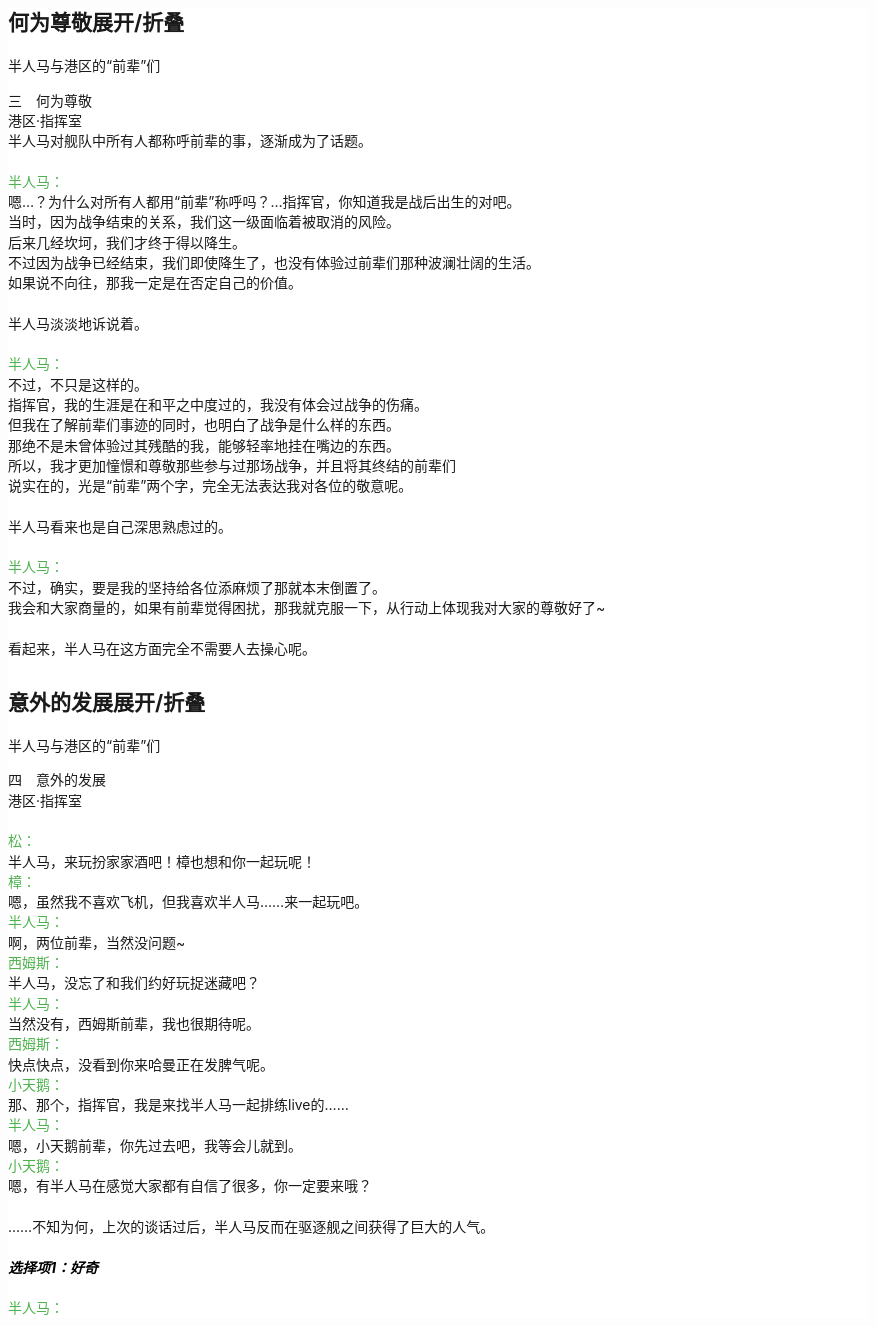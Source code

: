 ## 何为尊敬展开/折叠

<p>半人马与港区的“前辈”们
</p><p>三　何为尊敬<br/>
港区·指挥室<br/>
半人马对舰队中所有人都称呼前辈的事，逐渐成为了话题。<br/>
<br/>
<span style="color:#4eb24e;">半人马：</span><br/>
嗯…？为什么对所有人都用“前辈”称呼吗？…指挥官，你知道我是战后出生的对吧。<br/>
当时，因为战争结束的关系，我们这一级面临着被取消的风险。<br/>
后来几经坎坷，我们才终于得以降生。<br/>
不过因为战争已经结束，我们即使降生了，也没有体验过前辈们那种波澜壮阔的生活。<br/>
如果说不向往，那我一定是在否定自己的价值。<br/>
<br/>
半人马淡淡地诉说着。<br/>
<br/>
<span style="color:#4eb24e;">半人马：</span><br/>
不过，不只是这样的。<br/>
指挥官，我的生涯是在和平之中度过的，我没有体会过战争的伤痛。<br/>
但我在了解前辈们事迹的同时，也明白了战争是什么样的东西。<br/>
那绝不是未曾体验过其残酷的我，能够轻率地挂在嘴边的东西。<br/>
所以，我才更加憧憬和尊敬那些参与过那场战争，并且将其终结的前辈们<br/>
说实在的，光是“前辈”两个字，完全无法表达我对各位的敬意呢。<br/>
<br/>
半人马看来也是自己深思熟虑过的。<br/>
<br/>
<span style="color:#4eb24e;">半人马：</span><br/>
不过，确实，要是我的坚持给各位添麻烦了那就本末倒置了。<br/>
我会和大家商量的，如果有前辈觉得困扰，那我就克服一下，从行动上体现我对大家的尊敬好了~<br/>
<br/>
看起来，半人马在这方面完全不需要人去操心呢。<br/>
</p>

## 意外的发展展开/折叠

<p>半人马与港区的“前辈”们
</p><p>四　意外的发展<br/>
港区·指挥室<br/>
<br/>
<span style="color:#4eb24e;"><span class="AF">松</span>：</span><br/>
半人马，来玩扮家家酒吧！<span class="AF">樟</span>也想和你一起玩呢！<br/>
<span style="color:#4eb24e;"><span class="AF">樟</span>：</span><br/>
嗯，虽然我不喜欢飞机，但我喜欢半人马……来一起玩吧。<br/>
<span style="color:#4eb24e;">半人马：</span><br/>
啊，两位前辈，当然没问题~<br/>
<span style="color:#4eb24e;">西姆斯：</span><br/>
半人马，没忘了和我们约好玩捉迷藏吧？<br/>
<span style="color:#4eb24e;">半人马：</span><br/>
当然没有，西姆斯前辈，我也很期待呢。<br/>
<span style="color:#4eb24e;">西姆斯：</span><br/>
快点快点，没看到你来哈曼正在发脾气呢。<br/>
<span style="color:#4eb24e;">小天鹅：</span><br/>
那、那个，指挥官，我是来找半人马一起排练live的……<br/>
<span style="color:#4eb24e;">半人马：</span><br/>
嗯，小天鹅前辈，你先过去吧，我等会儿就到。<br/>
<span style="color:#4eb24e;">小天鹅：</span><br/>
嗯，有半人马在感觉大家都有自信了很多，你一定要来哦？<br/>
<br/>
……不知为何，上次的谈话过后，半人马反而在驱逐舰之间获得了巨大的人气。<br/>
<br/>
<i><b><span style="color:black;">选择项1：好奇</span></b></i><br/>
<br/>
<span style="color:#4eb24e;">半人马：</span><br/>